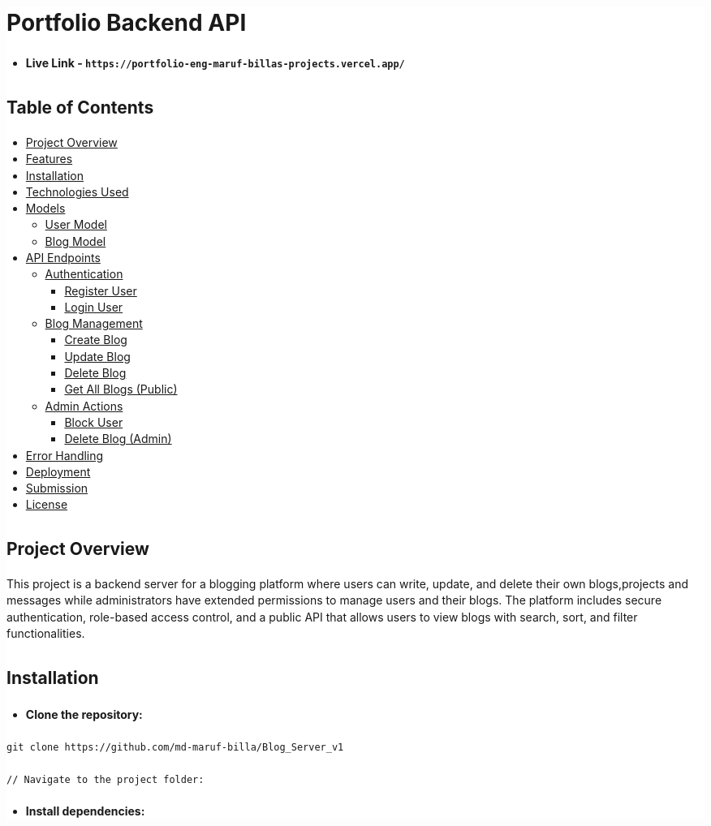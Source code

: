 # Portfolio Backend API

- #### Live Link - `https://portfolio-eng-maruf-billas-projects.vercel.app/`



## Table of Contents
- [Project Overview](#project-overview)
- [Features](#features)
- [Installation](#installation)
- [Technologies Used](#used-technologies)
- [Models](#used-models)
  - [User Model](#user-model)
  - [Blog Model](#blog-model)
- [API Endpoints](#used-api-endpoints)
  - [Authentication](#for-authentication)
    - [Register User](#register-user)
    - [Login User](#login-user)
  - [Blog Management](#for-blog)
    - [Create Blog](#create-blog)
    - [Update Blog](#update-blog)
    - [Delete Blog](#delete-blog)
    - [Get All Blogs (Public)](#get-all-blogs-public)
  - [Admin Actions](#admin-actions)
    - [Block User](#block-user)
    - [Delete Blog (Admin)](#delete-blog-admin)
- [Error Handling](#error-handling)
- [Deployment](#deployment)
- [Submission](#submission)
- [License](#license)

## Project Overview

This project is a backend server for a blogging platform where users can write, update, and delete their own blogs,projects and messages while administrators have extended permissions to manage users and their blogs. The platform includes secure authentication, role-based access control, and a public API that allows users to view blogs with search, sort, and filter functionalities.



## Installation 
- #### Clone the repository:

```
git clone https://github.com/md-maruf-billa/Blog_Server_v1

// Navigate to the project folder:

```

- #### Install dependencies:
